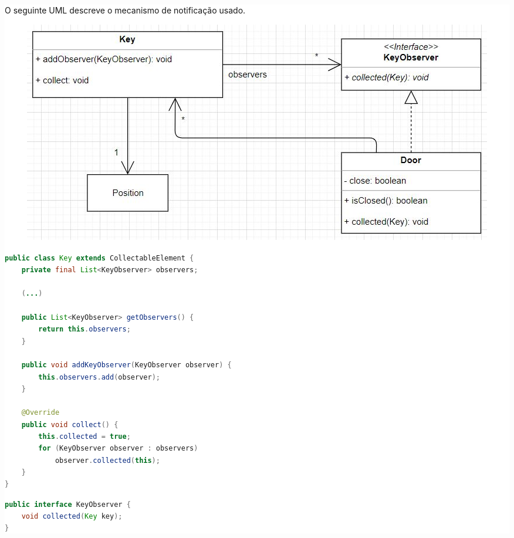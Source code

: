   O seguinte UML descreve o mecanismo de notificação usado.
  <p align="center" width="100%">
    <img name="Implementação Observer Pattern" src="images/design-patterns/Observer_implementation.JPG">
  </p>

  ~~~java
  public class Key extends CollectableElement {
      private final List<KeyObserver> observers;

      (...)

      public List<KeyObserver> getObservers() {
          return this.observers;
      }

      public void addKeyObserver(KeyObserver observer) {
          this.observers.add(observer);
      }

      @Override
      public void collect() {
          this.collected = true;
          for (KeyObserver observer : observers)
              observer.collected(this);
      }
  }
  ~~~

  ~~~java
  public interface KeyObserver {
      void collected(Key key);
  }
  ~~~
